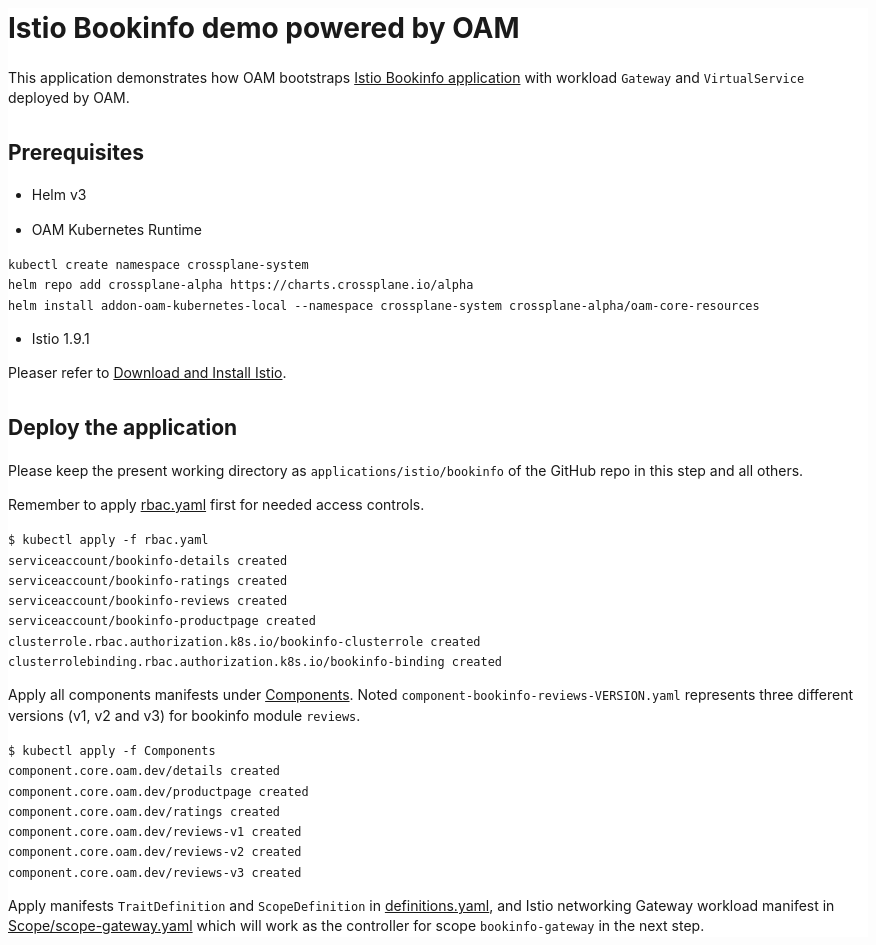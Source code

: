 # Istio Bookinfo demo powered by OAM
This application demonstrates how OAM bootstraps [Istio Bookinfo application](https://istio.io/latest/docs/examples/bookinfo/) with workload `Gateway` and `VirtualService` deployed by OAM.

## Prerequisites
- Helm v3

- OAM Kubernetes Runtime

```
kubectl create namespace crossplane-system
helm repo add crossplane-alpha https://charts.crossplane.io/alpha
helm install addon-oam-kubernetes-local --namespace crossplane-system crossplane-alpha/oam-core-resources
```

- Istio 1.9.1

Pleaser refer to [Download and Install Istio](https://istio.io/latest/docs/setup/getting-started/).


## Deploy the application

Please keep the present working directory as `applications/istio/bookinfo` of the GitHub repo in this step and all others.

Remember to apply [rbac.yaml](rbac.yaml) first for needed access controls.

```shell script
$ kubectl apply -f rbac.yaml
serviceaccount/bookinfo-details created
serviceaccount/bookinfo-ratings created
serviceaccount/bookinfo-reviews created
serviceaccount/bookinfo-productpage created
clusterrole.rbac.authorization.k8s.io/bookinfo-clusterrole created
clusterrolebinding.rbac.authorization.k8s.io/bookinfo-binding created
```

Apply all components manifests under [Components](Components). Noted `component-bookinfo-reviews-VERSION.yaml`
represents three different versions (v1, v2 and v3) for bookinfo module `reviews`. 

```shell script
$ kubectl apply -f Components
component.core.oam.dev/details created
component.core.oam.dev/productpage created
component.core.oam.dev/ratings created
component.core.oam.dev/reviews-v1 created
component.core.oam.dev/reviews-v2 created
component.core.oam.dev/reviews-v3 created
```

Apply manifests `TraitDefinition` and `ScopeDefinition` in [definitions.yaml](definitions.yaml), and Istio
networking Gateway workload manifest in [Scope/scope-gateway.yaml](Scopes/scope-gateway.yaml) which will work as
the controller for scope `bookinfo-gateway` in the next step.
